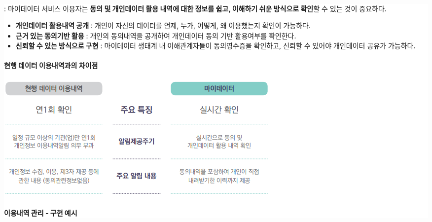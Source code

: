   : 마이데이터 서비스 이용자는 **동의 및 개인데이터 활용 내역에 대한 정보를 쉽고, 이해하기 쉬운 방식으로 확인**할 수 있는 것이 중요하다.

- **개인데이터 활용내역 공개** : 개인이 자신의 데이터를 언제, 누가, 어떻게, 왜 이용했는지 확인이 가능하다.
- **근거 있는 동의기반 활용** : 개인의 동의내역을 공개하여 개인데이터 동의 기반 활용여부를 확인한다.
- **신뢰할 수 있는 방식으로 구현** : 마이데이터 생태계 내 이해관계자들이 동의영수증을 확인하고, 신뢰할 수 있어야 개인데이터 공유가 가능하다.

#### 현행 데이터 이용내역과의 차이점

![](../Images/image-20201228163407692.png) 

#### 이용내역 관리 - 구현 예시
